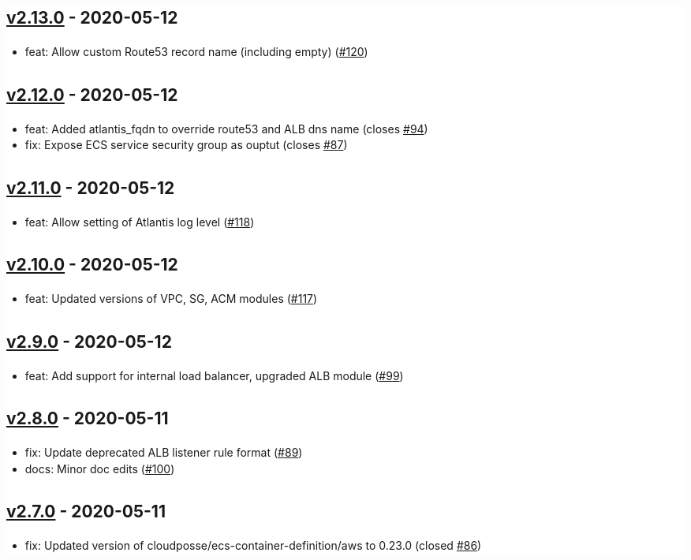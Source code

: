 
<a name="v2.13.0"></a>
## [v2.13.0] - 2020-05-12

- feat: Allow custom Route53 record name (including empty) ([#120](https://github.com/terraform-aws-modules/terraform-aws-atlantis/issues/120))


<a name="v2.12.0"></a>
## [v2.12.0] - 2020-05-12

- feat: Added atlantis_fqdn to override route53 and ALB dns name (closes [#94](https://github.com/terraform-aws-modules/terraform-aws-atlantis/issues/94))
- fix: Expose ECS service security group as ouptut (closes [#87](https://github.com/terraform-aws-modules/terraform-aws-atlantis/issues/87))


<a name="v2.11.0"></a>
## [v2.11.0] - 2020-05-12

- feat: Allow setting of Atlantis log level ([#118](https://github.com/terraform-aws-modules/terraform-aws-atlantis/issues/118))


<a name="v2.10.0"></a>
## [v2.10.0] - 2020-05-12

- feat: Updated versions of VPC, SG, ACM modules ([#117](https://github.com/terraform-aws-modules/terraform-aws-atlantis/issues/117))


<a name="v2.9.0"></a>
## [v2.9.0] - 2020-05-12

- feat: Add support for internal load balancer, upgraded ALB module ([#99](https://github.com/terraform-aws-modules/terraform-aws-atlantis/issues/99))


<a name="v2.8.0"></a>
## [v2.8.0] - 2020-05-11

- fix: Update deprecated ALB listener rule format ([#89](https://github.com/terraform-aws-modules/terraform-aws-atlantis/issues/89))
- docs: Minor doc edits ([#100](https://github.com/terraform-aws-modules/terraform-aws-atlantis/issues/100))


<a name="v2.7.0"></a>
## [v2.7.0] - 2020-05-11

- fix: Updated version of cloudposse/ecs-container-definition/aws to 0.23.0 (closed [#86](https://github.com/terraform-aws-modules/terraform-aws-atlantis/issues/86))


[Unreleased]: https://github.com/terraform-aws-modules/terraform-aws-atlantis/compare/v3.5.0...HEAD
[v3.5.0]: https://github.com/terraform-aws-modules/terraform-aws-atlantis/compare/v3.4.0...v3.5.0
[v3.4.0]: https://github.com/terraform-aws-modules/terraform-aws-atlantis/compare/v3.3.0...v3.4.0
[v3.3.0]: https://github.com/terraform-aws-modules/terraform-aws-atlantis/compare/v3.2.0...v3.3.0
[v3.2.0]: https://github.com/terraform-aws-modules/terraform-aws-atlantis/compare/v3.1.0...v3.2.0
[v3.1.0]: https://github.com/terraform-aws-modules/terraform-aws-atlantis/compare/v3.0.0...v3.1.0
[v3.0.0]: https://github.com/terraform-aws-modules/terraform-aws-atlantis/compare/v2.43.0...v3.0.0
[v2.43.0]: https://github.com/terraform-aws-modules/terraform-aws-atlantis/compare/v2.42.0...v2.43.0
[v2.42.0]: https://github.com/terraform-aws-modules/terraform-aws-atlantis/compare/v2.41.0...v2.42.0
[v2.41.0]: https://github.com/terraform-aws-modules/terraform-aws-atlantis/compare/v2.40.0...v2.41.0
[v2.40.0]: https://github.com/terraform-aws-modules/terraform-aws-atlantis/compare/v2.39.0...v2.40.0
[v2.39.0]: https://github.com/terraform-aws-modules/terraform-aws-atlantis/compare/v2.38.0...v2.39.0
[v2.38.0]: https://github.com/terraform-aws-modules/terraform-aws-atlantis/compare/v2.37.0...v2.38.0
[v2.37.0]: https://github.com/terraform-aws-modules/terraform-aws-atlantis/compare/v2.36.0...v2.37.0
[v2.36.0]: https://github.com/terraform-aws-modules/terraform-aws-atlantis/compare/v2.35.0...v2.36.0
[v2.35.0]: https://github.com/terraform-aws-modules/terraform-aws-atlantis/compare/v2.34.0...v2.35.0
[v2.34.0]: https://github.com/terraform-aws-modules/terraform-aws-atlantis/compare/v2.33.0...v2.34.0
[v2.33.0]: https://github.com/terraform-aws-modules/terraform-aws-atlantis/compare/v2.32.0...v2.33.0
[v2.32.0]: https://github.com/terraform-aws-modules/terraform-aws-atlantis/compare/v2.31.0...v2.32.0
[v2.31.0]: https://github.com/terraform-aws-modules/terraform-aws-atlantis/compare/v2.30.0...v2.31.0
[v2.30.0]: https://github.com/terraform-aws-modules/terraform-aws-atlantis/compare/v2.29.0...v2.30.0
[v2.29.0]: https://github.com/terraform-aws-modules/terraform-aws-atlantis/compare/v2.28.0...v2.29.0
[v2.28.0]: https://github.com/terraform-aws-modules/terraform-aws-atlantis/compare/v2.27.0...v2.28.0
[v2.27.0]: https://github.com/terraform-aws-modules/terraform-aws-atlantis/compare/v2.26.0...v2.27.0
[v2.26.0]: https://github.com/terraform-aws-modules/terraform-aws-atlantis/compare/v2.25.0...v2.26.0
[v2.25.0]: https://github.com/terraform-aws-modules/terraform-aws-atlantis/compare/v2.24.0...v2.25.0
[v2.24.0]: https://github.com/terraform-aws-modules/terraform-aws-atlantis/compare/v2.23.0...v2.24.0
[v2.23.0]: https://github.com/terraform-aws-modules/terraform-aws-atlantis/compare/v2.22.0...v2.23.0
[v2.22.0]: https://github.com/terraform-aws-modules/terraform-aws-atlantis/compare/v2.21.0...v2.22.0
[v2.21.0]: https://github.com/terraform-aws-modules/terraform-aws-atlantis/compare/v2.20.0...v2.21.0
[v2.20.0]: https://github.com/terraform-aws-modules/terraform-aws-atlantis/compare/v2.19.0...v2.20.0
[v2.19.0]: https://github.com/terraform-aws-modules/terraform-aws-atlantis/compare/v2.18.0...v2.19.0
[v2.18.0]: https://github.com/terraform-aws-modules/terraform-aws-atlantis/compare/v2.17.0...v2.18.0
[v2.17.0]: https://github.com/terraform-aws-modules/terraform-aws-atlantis/compare/v2.16.0...v2.17.0
[v2.16.0]: https://github.com/terraform-aws-modules/terraform-aws-atlantis/compare/v2.15.0...v2.16.0
[v2.15.0]: https://github.com/terraform-aws-modules/terraform-aws-atlantis/compare/v2.14.0...v2.15.0
[v2.14.0]: https://github.com/terraform-aws-modules/terraform-aws-atlantis/compare/v2.13.0...v2.14.0
[v2.13.0]: https://github.com/terraform-aws-modules/terraform-aws-atlantis/compare/v2.12.0...v2.13.0
[v2.12.0]: https://github.com/terraform-aws-modules/terraform-aws-atlantis/compare/v2.11.0...v2.12.0
[v2.11.0]: https://github.com/terraform-aws-modules/terraform-aws-atlantis/compare/v2.10.0...v2.11.0
[v2.10.0]: https://github.com/terraform-aws-modules/terraform-aws-atlantis/compare/v2.9.0...v2.10.0
[v2.9.0]: https://github.com/terraform-aws-modules/terraform-aws-atlantis/compare/v2.8.0...v2.9.0
[v2.8.0]: https://github.com/terraform-aws-modules/terraform-aws-atlantis/compare/v2.7.0...v2.8.0
[v2.7.0]: https://github.com/terraform-aws-modules/terraform-aws-atlantis/compare/v2.6.0...v2.7.0
[v2.6.0]: https://github.com/terraform-aws-modules/terraform-aws-atlantis/compare/v2.5.0...v2.6.0
[v2.5.0]: https://github.com/terraform-aws-modules/terraform-aws-atlantis/compare/v2.4.0...v2.5.0
[v2.4.0]: https://github.com/terraform-aws-modules/terraform-aws-atlantis/compare/v2.3.0...v2.4.0
[v2.3.0]: https://github.com/terraform-aws-modules/terraform-aws-atlantis/compare/v2.2.0...v2.3.0
[v2.2.0]: https://github.com/terraform-aws-modules/terraform-aws-atlantis/compare/v2.1.0...v2.2.0
[v2.1.0]: https://github.com/terraform-aws-modules/terraform-aws-atlantis/compare/v2.0.0...v2.1.0
[v2.0.0]: https://github.com/terraform-aws-modules/terraform-aws-atlantis/compare/v1.18.0...v2.0.0
[v1.18.0]: https://github.com/terraform-aws-modules/terraform-aws-atlantis/compare/v1.17.0...v1.18.0
[v1.17.0]: https://github.com/terraform-aws-modules/terraform-aws-atlantis/compare/v1.16.0...v1.17.0
[v1.16.0]: https://github.com/terraform-aws-modules/terraform-aws-atlantis/compare/v1.15.0...v1.16.0
[v1.15.0]: https://github.com/terraform-aws-modules/terraform-aws-atlantis/compare/v1.14.0...v1.15.0
[v1.14.0]: https://github.com/terraform-aws-modules/terraform-aws-atlantis/compare/v1.13.0...v1.14.0
[v1.13.0]: https://github.com/terraform-aws-modules/terraform-aws-atlantis/compare/v1.12.0...v1.13.0
[v1.12.0]: https://github.com/terraform-aws-modules/terraform-aws-atlantis/compare/v1.11.0...v1.12.0
[v1.11.0]: https://github.com/terraform-aws-modules/terraform-aws-atlantis/compare/v1.10.0...v1.11.0
[v1.10.0]: https://github.com/terraform-aws-modules/terraform-aws-atlantis/compare/v1.9.0...v1.10.0
[v1.9.0]: https://github.com/terraform-aws-modules/terraform-aws-atlantis/compare/v1.8.0...v1.9.0
[v1.8.0]: https://github.com/terraform-aws-modules/terraform-aws-atlantis/compare/v1.7.1...v1.8.0
[v1.7.1]: https://github.com/terraform-aws-modules/terraform-aws-atlantis/compare/v1.7.0...v1.7.1
[v1.7.0]: https://github.com/terraform-aws-modules/terraform-aws-atlantis/compare/v1.6.1...v1.7.0
[v1.6.1]: https://github.com/terraform-aws-modules/terraform-aws-atlantis/compare/v1.6.0...v1.6.1
[v1.6.0]: https://github.com/terraform-aws-modules/terraform-aws-atlantis/compare/v1.5.1...v1.6.0
[v1.5.1]: https://github.com/terraform-aws-modules/terraform-aws-atlantis/compare/v1.5.0...v1.5.1
[v1.5.0]: https://github.com/terraform-aws-modules/terraform-aws-atlantis/compare/v1.4.1...v1.5.0
[v1.4.1]: https://github.com/terraform-aws-modules/terraform-aws-atlantis/compare/v1.4.0...v1.4.1
[v1.4.0]: https://github.com/terraform-aws-modules/terraform-aws-atlantis/compare/v1.3.0...v1.4.0
[v1.3.0]: https://github.com/terraform-aws-modules/terraform-aws-atlantis/compare/v1.2.0...v1.3.0
[v1.2.0]: https://github.com/terraform-aws-modules/terraform-aws-atlantis/compare/v1.1.1...v1.2.0
[v1.1.1]: https://github.com/terraform-aws-modules/terraform-aws-atlantis/compare/v1.1.0...v1.1.1
[v1.1.0]: https://github.com/terraform-aws-modules/terraform-aws-atlantis/compare/v1.0.0...v1.1.0